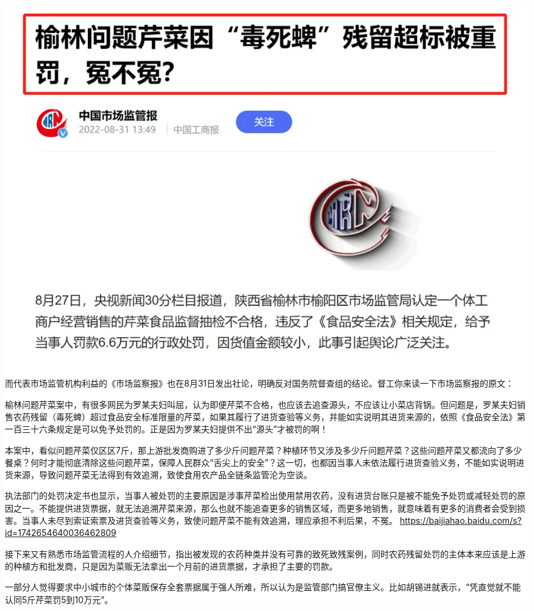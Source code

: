![](/images/btnews/btnews/0401_0500/0480/f3e255c1-2495-43f2-a92d-e8bdbd5652cb.webp)



而代表市场监管机构利益的《市场监察报》也在8月31日发出社论，明确反对国务院督查组的结论。督工你来读一下市场监察报的原文：


榆林问题芹菜案中，有很多网民为罗某夫妇叫屈，认为即便芹菜不合格，也应该去追查源头，不应该让小菜店背锅。但问题是，罗某夫妇销售农药残留（毒死蜱）超过食品安全标准限量的芹菜，如果其履行了进货查验等义务，并能如实说明其进货来源的，依照《食品安全法》第一百三十六条规定是可以免予处罚的。正是因为罗某夫妇提供不出“源头”才被罚的啊！


本案中，看似问题芹菜仅区区7斤，那上游批发商购进了多少斤问题芹菜？种植环节又涉及多少斤问题芹菜？这些问题芹菜又都流向了多少餐桌？何时才能彻底清除这些问题芹菜，保障人民群众“舌尖上的安全”？这一切，也都因当事人未依法履行进货查验义务，不能如实说明进货来源，导致问题芹菜无法得到有效追溯，致使食用农产品全链条监管沦为空谈。


执法部门的处罚决定书也显示，当事人被处罚的主要原因是涉事芹菜检出使用禁用农药，没有进货台账只是被不能免予处罚或减轻处罚的原因之一。不能提供进货票据，就无法追溯芹菜来源，那么也就不能追查更多的销售区域，而更多地销售，就意味着有更多的消费者会受到损害。当事人未尽到索证索票及进货查验等义务，致使问题芹菜不能有效追溯，理应承担不利后果，不冤。
https://baijiahao.baidu.com/s?id=1742654640036462809


接下来又有熟悉市场监管流程的人介绍细节，指出被发现的农药种类并没有可靠的致死致残案例，同时农药残留处罚的主体本来应该是上游的种植方和批发商，只是因为菜贩无法拿出一个月前的进货票据，才承担了主要的罚款。


一部分人觉得要求中小城市的个体菜贩保存全套票据属于强人所难，所以认为是监管部门搞官僚主义。比如胡锡进就表示，“凭直觉就不能认同5斤芹菜罚5到10万元”。


